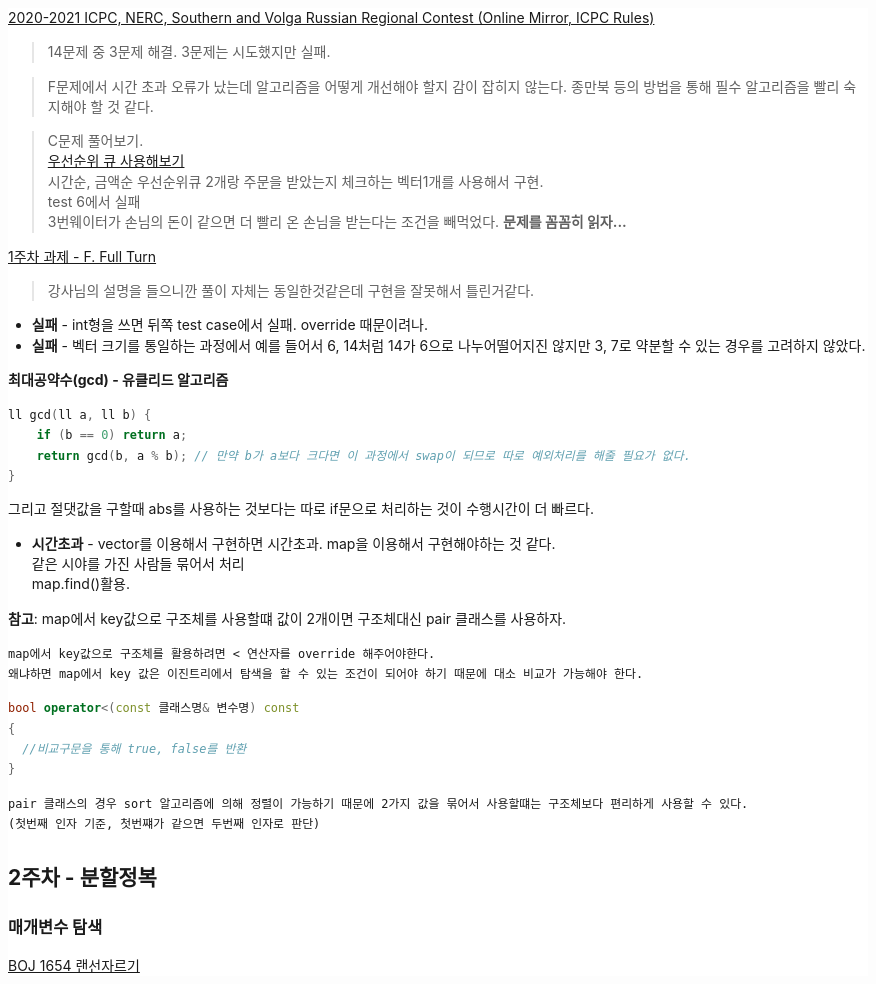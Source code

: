 [2020-2021 ICPC, NERC, Southern and Volga Russian Regional Contest (Online Mirror, ICPC Rules)](https://codeforces.com/group/sPvRZDMiQz/contest/1468)

> 14문제 중 3문제 해결. 3문제는 시도했지만 실패.

> F문제에서 시간 초과 오류가 났는데 알고리즘을 어떻게 개선해야 할지 감이 잡히지 않는다. 종만북 등의 방법을 통해 필수 알고리즘을 빨리 숙지해야 할 것 같다.

> C문제 풀어보기.  
> [우선순위 큐 사용해보기](https://codingdog.tistory.com/entry/c-priority-queue-%EC%98%88%EC%A0%9C-compare-%EA%B5%AC%EC%A1%B0%EC%B2%B4%EB%A7%8C-%EC%9E%98-%EC%A0%95%EC%9D%98%ED%95%A9%EC%8B%9C%EB%8B%A4)  
> 시간순, 금액순 우선순위큐 2개랑 주문을 받았는지 체크하는 벡터1개를 사용해서 구현.  
> test 6에서 실패  
> 3번웨이터가 손님의 돈이 같으면 더 빨리 온 손님을 받는다는 조건을 빼먹었다. **문제를 꼼꼼히 읽자...**

[1주차 과제 - F. Full Turn](https://codeforces.com/group/sPvRZDMiQz/contest/1468/problem/F)

> 강사님의 설명을 들으니깐 풀이 자체는 동일한것같은데 구현을 잘못해서 틀린거같다.

-   **실패** - int형을 쓰면 뒤쪽 test case에서 실패. override 때문이려나.
-   **실패** - 벡터 크기를 통일하는 과정에서 예를 들어서 6, 14처럼 14가 6으로 나누어떨어지진 않지만 3, 7로 약분할 수 있는 경우를 고려하지 않았다.

**최대공약수(gcd) - 유클리드 알고리즘**

```c++
ll gcd(ll a, ll b) {
	if (b == 0) return a;
	return gcd(b, a % b); // 만약 b가 a보다 크다면 이 과정에서 swap이 되므로 따로 예외처리를 해줄 필요가 없다.
}
```

그리고 절댓값을 구할때 abs를 사용하는 것보다는 따로 if문으로 처리하는 것이 수행시간이 더 빠르다.

-   **시간초과** - vector를 이용해서 구현하면 시간초과. map을 이용해서 구현해야하는 것 같다.  
    같은 시야를 가진 사람들 묶어서 처리  
    map.find()활용.

**참고**: map에서 key값으로 구조체를 사용할떄 값이 2개이면 구조체대신 pair 클래스를 사용하자.

    map에서 key값으로 구조체를 활용하려면 < 연산자를 override 해주어야한다.
    왜냐하면 map에서 key 값은 이진트리에서 탐색을 할 수 있는 조건이 되어야 하기 때문에 대소 비교가 가능해야 한다.

```c++
bool operator<(const 클래스명& 변수명) const
{
  //비교구문을 통해 true, false를 반환
}
```

    pair 클래스의 경우 sort 알고리즘에 의해 정렬이 가능하기 때문에 2가지 값을 묶어서 사용할떄는 구조체보다 편리하게 사용할 수 있다.
    (첫번째 인자 기준, 첫번쨰가 같으면 두번째 인자로 판단)

### 

## 2주차 - 분할정복

### 매개변수 탐색

[BOJ 1654 랜선자르기](https://www.acmicpc.net/problem/1654)
